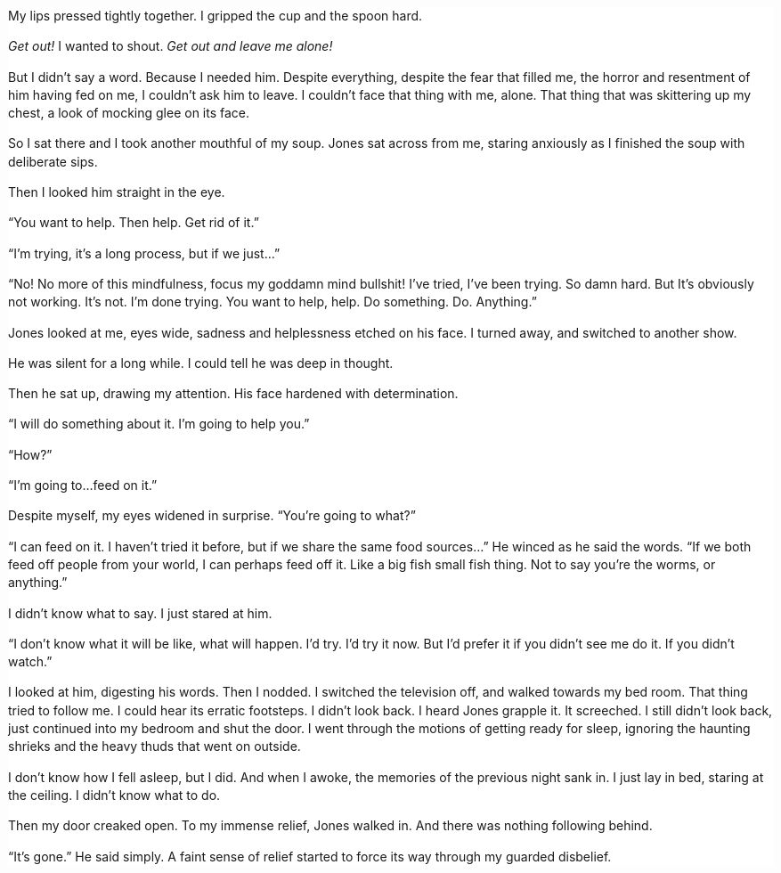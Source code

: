 My lips pressed tightly together. I gripped the cup and the spoon hard.

*Get out!* I wanted to shout. *Get out and leave me alone!*

But I didn’t say a word. Because I needed him. Despite everything, despite the fear that filled me, the horror and resentment of him having fed on me, I couldn’t ask him to leave. I couldn’t face that thing with me, alone. That thing that was skittering up my chest, a look of mocking glee on its face.

So I sat there and I took another mouthful of my soup. Jones sat across from me, staring anxiously as I finished the soup with deliberate sips.

Then I looked him straight in the eye.

“You want to help. Then help. Get rid of it.”

“I’m trying, it’s a long process, but if we just…”

“No! No more of this mindfulness, focus my goddamn mind bullshit! I’ve tried, I’ve been trying. So damn hard. But It’s obviously not working. It’s not. I’m done trying. You want to help, help. Do something. Do. Anything.”

Jones looked at me, eyes wide, sadness and helplessness etched on his face. I turned away, and switched to another show.

He was silent for a long while. I could tell he was deep in thought.

Then he sat up, drawing my attention. His face hardened with determination.

“I will do something about it. I’m going to help you.”

“How?”

“I’m going to…feed on it.”

Despite myself, my eyes widened in surprise. “You’re going to what?”

“I can feed on it. I haven’t tried it before, but if we share the same food sources…” He winced as he said the words. “If we both feed off people from your world, I can perhaps feed off it. Like a big fish small fish thing. Not to say you’re the worms, or anything.”

I didn’t know what to say. I just stared at him.

“I don’t know what it will be like, what will happen. I’d try. I’d try it now. But I’d prefer it if you didn’t see me do it. If you didn’t watch.”

I looked at him, digesting his words. Then I nodded. I switched the television off, and walked towards my bed room. That thing tried to follow me. I could hear its erratic footsteps. I didn’t look back. I heard Jones grapple it. It screeched. I still didn’t look back, just continued into my bedroom and shut the door. I went through the motions of getting ready for sleep, ignoring the haunting shrieks and the heavy thuds that went on outside.

I don’t know how I fell asleep, but I did. And when I awoke, the memories of the previous night sank in. I just lay in bed, staring at the ceiling. I didn’t know what to do.

Then my door creaked open. To my immense relief, Jones walked in. And there was nothing following behind.

“It’s gone.” He said simply. A faint sense of relief started to force its way through my guarded disbelief.
